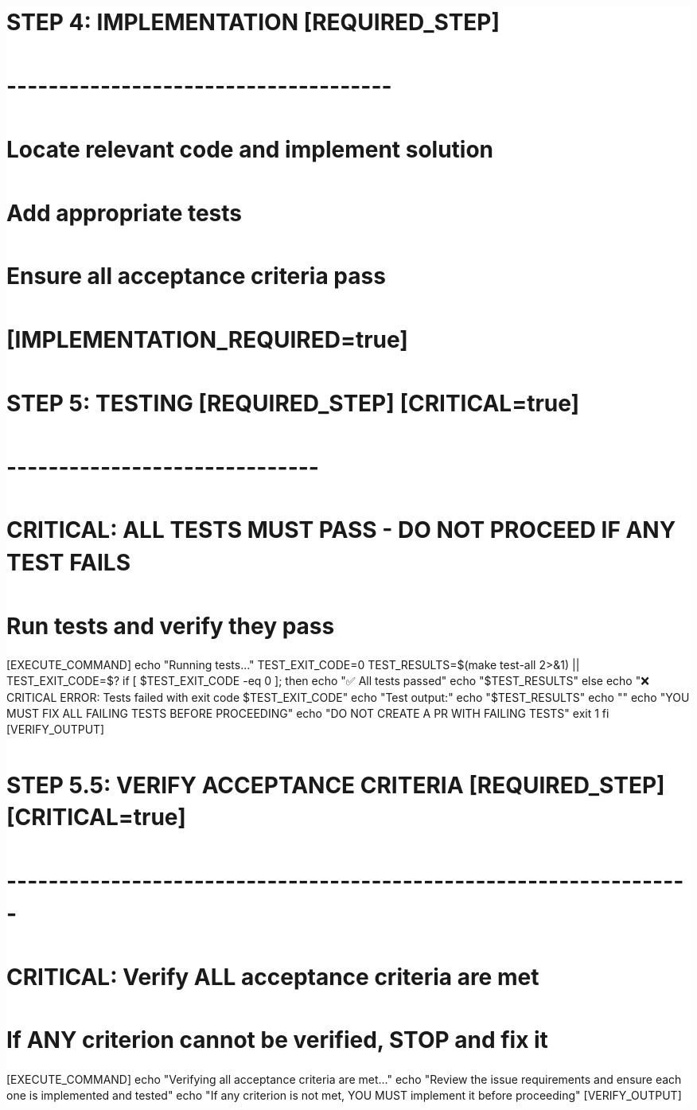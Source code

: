 # STEP 4: IMPLEMENTATION [REQUIRED_STEP]
# -------------------------------------
# Locate relevant code and implement solution
# Add appropriate tests
# Ensure all acceptance criteria pass
# [IMPLEMENTATION_REQUIRED=true]

# STEP 5: TESTING [REQUIRED_STEP] [CRITICAL=true]
# ------------------------------
# CRITICAL: ALL TESTS MUST PASS - DO NOT PROCEED IF ANY TEST FAILS
# Run tests and verify they pass
[EXECUTE_COMMAND]
echo "Running tests..."
TEST_EXIT_CODE=0
TEST_RESULTS=$(make test-all 2>&1) || TEST_EXIT_CODE=$?
if [ $TEST_EXIT_CODE -eq 0 ]; then
  echo "✅ All tests passed"
  echo "$TEST_RESULTS"
else
  echo "❌ CRITICAL ERROR: Tests failed with exit code $TEST_EXIT_CODE"
  echo "Test output:"
  echo "$TEST_RESULTS"
  echo ""
  echo "YOU MUST FIX ALL FAILING TESTS BEFORE PROCEEDING"
  echo "DO NOT CREATE A PR WITH FAILING TESTS"
  exit 1
fi
[VERIFY_OUTPUT]

# STEP 5.5: VERIFY ACCEPTANCE CRITERIA [REQUIRED_STEP] [CRITICAL=true]
# ------------------------------------------------------------------
# CRITICAL: Verify ALL acceptance criteria are met
# If ANY criterion cannot be verified, STOP and fix it
[EXECUTE_COMMAND]
echo "Verifying all acceptance criteria are met..."
echo "Review the issue requirements and ensure each one is implemented and tested"
echo "If any criterion is not met, YOU MUST implement it before proceeding"
[VERIFY_OUTPUT]
